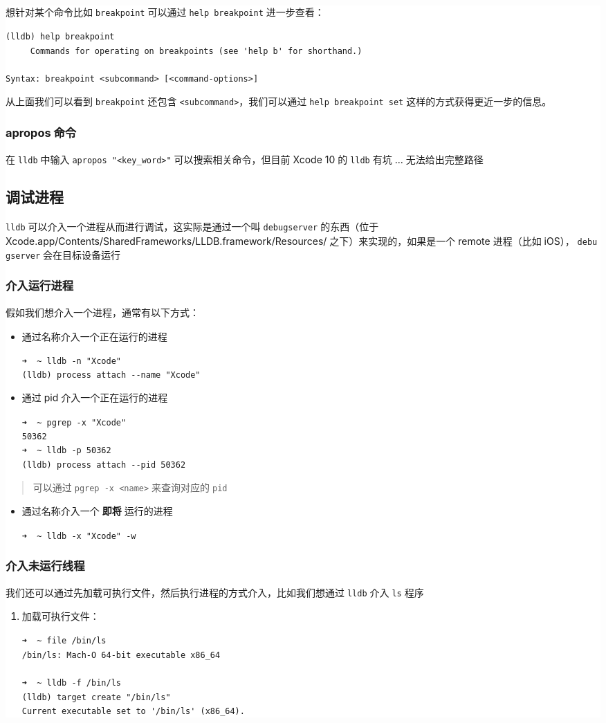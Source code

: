 想针对某个命令比如 `breakpoint` 可以通过 `help breakpoint` 进一步查看：

```
(lldb) help breakpoint
     Commands for operating on breakpoints (see 'help b' for shorthand.)

Syntax: breakpoint <subcommand> [<command-options>]
```

从上面我们可以看到 `breakpoint` 还包含 `<subcommand>`，我们可以通过 `help breakpoint set` 这样的方式获得更近一步的信息。

### apropos 命令

在 `lldb` 中输入 `apropos "<key_word>"` 可以搜索相关命令，但目前 Xcode 10 的 `lldb` 有坑 ... 无法给出完整路径

## 调试进程

`lldb` 可以介入一个进程从而进行调试，这实际是通过一个叫 `debugserver` 的东西（位于 Xcode.app/Contents/SharedFrameworks/LLDB.framework/Resources/ 之下）来实现的，如果是一个 remote 进程（比如 iOS）， `debugserver` 会在目标设备运行

### 介入运行进程

假如我们想介入一个进程，通常有以下方式：

* 通过名称介入一个正在运行的进程

  ```shell
  ➜  ~ lldb -n "Xcode"
  (lldb) process attach --name "Xcode"
  ```

* 通过 pid 介入一个正在运行的进程

  ```shell
  ➜  ~ pgrep -x "Xcode"	
  50362
  ➜  ~ lldb -p 50362
  (lldb) process attach --pid 50362
  ```

> 可以通过 `pgrep -x <name>` 来查询对应的 `pid`

* 通过名称介入一个 **即将** 运行的进程

  ```shell
  ➜  ~ lldb -x "Xcode" -w
  ```

### 介入未运行线程

我们还可以通过先加载可执行文件，然后执行进程的方式介入，比如我们想通过 `lldb` 介入 `ls` 程序 

1. 加载可执行文件：

   ```shell
   ➜  ~ file /bin/ls
   /bin/ls: Mach-O 64-bit executable x86_64
   
   ➜  ~ lldb -f /bin/ls
   (lldb) target create "/bin/ls"
   Current executable set to '/bin/ls' (x86_64).
   ```
